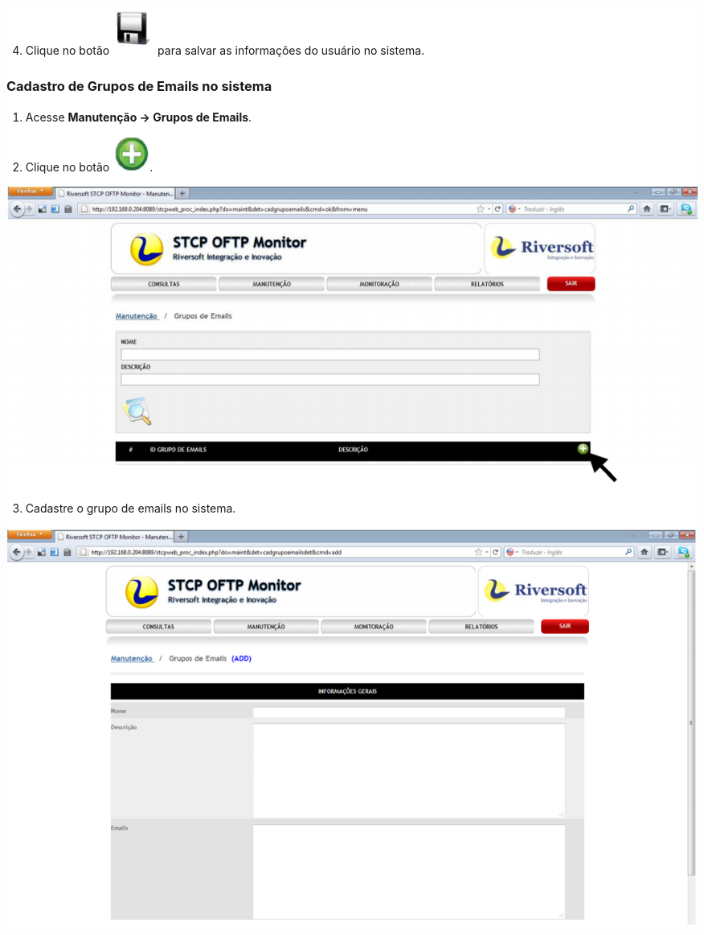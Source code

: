 4. Clique no botão ![](/images/imagem4/img42.png) para salvar as informações do usuário no sistema.

### Cadastro de Grupos de Emails no sistema

1. Acesse **Manutenção → Grupos de Emails**.

2. Clique no botão ![](/images/imagem4/img39.png).

![](/images/imagem4/img47.png) 

3. Cadastre o grupo de emails no sistema.  

![](/images/imagem4/img48.png) 
